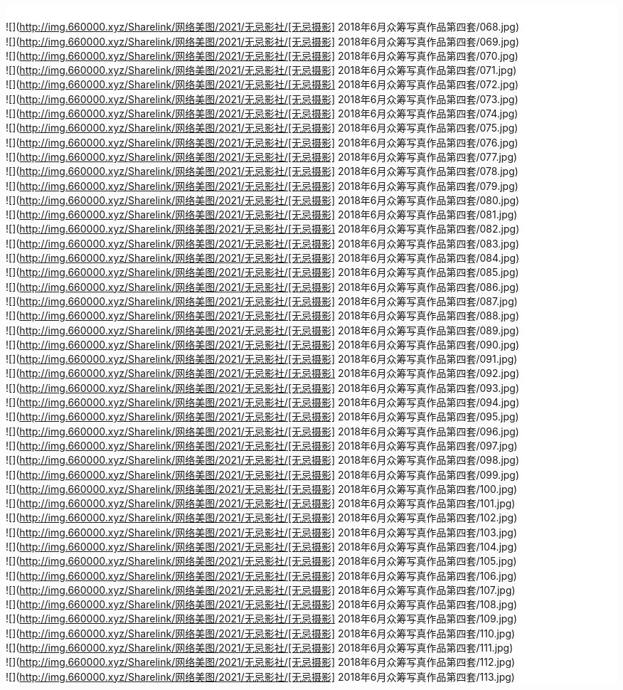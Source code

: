 <br>![](http://img.660000.xyz/Sharelink/网络美图/2021/无忌影社/[无忌摄影] 2018年6月众筹写真作品第四套/068.jpg) <br>![](http://img.660000.xyz/Sharelink/网络美图/2021/无忌影社/[无忌摄影] 2018年6月众筹写真作品第四套/069.jpg) <br>![](http://img.660000.xyz/Sharelink/网络美图/2021/无忌影社/[无忌摄影] 2018年6月众筹写真作品第四套/070.jpg) <br>![](http://img.660000.xyz/Sharelink/网络美图/2021/无忌影社/[无忌摄影] 2018年6月众筹写真作品第四套/071.jpg) <br>![](http://img.660000.xyz/Sharelink/网络美图/2021/无忌影社/[无忌摄影] 2018年6月众筹写真作品第四套/072.jpg) <br>![](http://img.660000.xyz/Sharelink/网络美图/2021/无忌影社/[无忌摄影] 2018年6月众筹写真作品第四套/073.jpg) <br>![](http://img.660000.xyz/Sharelink/网络美图/2021/无忌影社/[无忌摄影] 2018年6月众筹写真作品第四套/074.jpg) <br>![](http://img.660000.xyz/Sharelink/网络美图/2021/无忌影社/[无忌摄影] 2018年6月众筹写真作品第四套/075.jpg) <br>![](http://img.660000.xyz/Sharelink/网络美图/2021/无忌影社/[无忌摄影] 2018年6月众筹写真作品第四套/076.jpg) <br>![](http://img.660000.xyz/Sharelink/网络美图/2021/无忌影社/[无忌摄影] 2018年6月众筹写真作品第四套/077.jpg) <br>![](http://img.660000.xyz/Sharelink/网络美图/2021/无忌影社/[无忌摄影] 2018年6月众筹写真作品第四套/078.jpg) <br>![](http://img.660000.xyz/Sharelink/网络美图/2021/无忌影社/[无忌摄影] 2018年6月众筹写真作品第四套/079.jpg) <br>![](http://img.660000.xyz/Sharelink/网络美图/2021/无忌影社/[无忌摄影] 2018年6月众筹写真作品第四套/080.jpg) <br>![](http://img.660000.xyz/Sharelink/网络美图/2021/无忌影社/[无忌摄影] 2018年6月众筹写真作品第四套/081.jpg) <br>![](http://img.660000.xyz/Sharelink/网络美图/2021/无忌影社/[无忌摄影] 2018年6月众筹写真作品第四套/082.jpg) <br>![](http://img.660000.xyz/Sharelink/网络美图/2021/无忌影社/[无忌摄影] 2018年6月众筹写真作品第四套/083.jpg) <br>![](http://img.660000.xyz/Sharelink/网络美图/2021/无忌影社/[无忌摄影] 2018年6月众筹写真作品第四套/084.jpg) <br>![](http://img.660000.xyz/Sharelink/网络美图/2021/无忌影社/[无忌摄影] 2018年6月众筹写真作品第四套/085.jpg) <br>![](http://img.660000.xyz/Sharelink/网络美图/2021/无忌影社/[无忌摄影] 2018年6月众筹写真作品第四套/086.jpg) <br>![](http://img.660000.xyz/Sharelink/网络美图/2021/无忌影社/[无忌摄影] 2018年6月众筹写真作品第四套/087.jpg) <br>![](http://img.660000.xyz/Sharelink/网络美图/2021/无忌影社/[无忌摄影] 2018年6月众筹写真作品第四套/088.jpg) <br>![](http://img.660000.xyz/Sharelink/网络美图/2021/无忌影社/[无忌摄影] 2018年6月众筹写真作品第四套/089.jpg) <br>![](http://img.660000.xyz/Sharelink/网络美图/2021/无忌影社/[无忌摄影] 2018年6月众筹写真作品第四套/090.jpg) <br>![](http://img.660000.xyz/Sharelink/网络美图/2021/无忌影社/[无忌摄影] 2018年6月众筹写真作品第四套/091.jpg) <br>![](http://img.660000.xyz/Sharelink/网络美图/2021/无忌影社/[无忌摄影] 2018年6月众筹写真作品第四套/092.jpg) <br>![](http://img.660000.xyz/Sharelink/网络美图/2021/无忌影社/[无忌摄影] 2018年6月众筹写真作品第四套/093.jpg) <br>![](http://img.660000.xyz/Sharelink/网络美图/2021/无忌影社/[无忌摄影] 2018年6月众筹写真作品第四套/094.jpg) <br>![](http://img.660000.xyz/Sharelink/网络美图/2021/无忌影社/[无忌摄影] 2018年6月众筹写真作品第四套/095.jpg) <br>![](http://img.660000.xyz/Sharelink/网络美图/2021/无忌影社/[无忌摄影] 2018年6月众筹写真作品第四套/096.jpg) <br>![](http://img.660000.xyz/Sharelink/网络美图/2021/无忌影社/[无忌摄影] 2018年6月众筹写真作品第四套/097.jpg) <br>![](http://img.660000.xyz/Sharelink/网络美图/2021/无忌影社/[无忌摄影] 2018年6月众筹写真作品第四套/098.jpg) <br>![](http://img.660000.xyz/Sharelink/网络美图/2021/无忌影社/[无忌摄影] 2018年6月众筹写真作品第四套/099.jpg) <br>![](http://img.660000.xyz/Sharelink/网络美图/2021/无忌影社/[无忌摄影] 2018年6月众筹写真作品第四套/100.jpg) <br>![](http://img.660000.xyz/Sharelink/网络美图/2021/无忌影社/[无忌摄影] 2018年6月众筹写真作品第四套/101.jpg) <br>![](http://img.660000.xyz/Sharelink/网络美图/2021/无忌影社/[无忌摄影] 2018年6月众筹写真作品第四套/102.jpg) <br>![](http://img.660000.xyz/Sharelink/网络美图/2021/无忌影社/[无忌摄影] 2018年6月众筹写真作品第四套/103.jpg) <br>![](http://img.660000.xyz/Sharelink/网络美图/2021/无忌影社/[无忌摄影] 2018年6月众筹写真作品第四套/104.jpg) <br>![](http://img.660000.xyz/Sharelink/网络美图/2021/无忌影社/[无忌摄影] 2018年6月众筹写真作品第四套/105.jpg) <br>![](http://img.660000.xyz/Sharelink/网络美图/2021/无忌影社/[无忌摄影] 2018年6月众筹写真作品第四套/106.jpg) <br>![](http://img.660000.xyz/Sharelink/网络美图/2021/无忌影社/[无忌摄影] 2018年6月众筹写真作品第四套/107.jpg) <br>![](http://img.660000.xyz/Sharelink/网络美图/2021/无忌影社/[无忌摄影] 2018年6月众筹写真作品第四套/108.jpg) <br>![](http://img.660000.xyz/Sharelink/网络美图/2021/无忌影社/[无忌摄影] 2018年6月众筹写真作品第四套/109.jpg) <br>![](http://img.660000.xyz/Sharelink/网络美图/2021/无忌影社/[无忌摄影] 2018年6月众筹写真作品第四套/110.jpg) <br>![](http://img.660000.xyz/Sharelink/网络美图/2021/无忌影社/[无忌摄影] 2018年6月众筹写真作品第四套/111.jpg) <br>![](http://img.660000.xyz/Sharelink/网络美图/2021/无忌影社/[无忌摄影] 2018年6月众筹写真作品第四套/112.jpg) <br>![](http://img.660000.xyz/Sharelink/网络美图/2021/无忌影社/[无忌摄影] 2018年6月众筹写真作品第四套/113.jpg) <br>